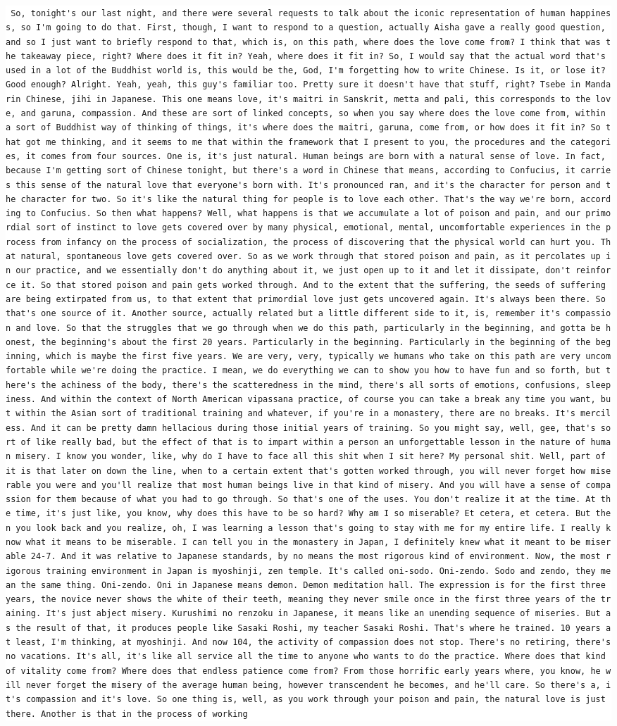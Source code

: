      So, tonight's our last night, and there were several requests to talk about the iconic representation of human happiness, so I'm going to do that. First, though, I want to respond to a question, actually Aisha gave a really good question, and so I just want to briefly respond to that, which is, on this path, where does the love come from? I think that was the takeaway piece, right? Where does it fit in? Yeah, where does it fit in? So, I would say that the actual word that's used in a lot of the Buddhist world is, this would be the, God, I'm forgetting how to write Chinese. Is it, or lose it? Good enough? Alright. Yeah, yeah, this guy's familiar too. Pretty sure it doesn't have that stuff, right? Tsebe in Mandarin Chinese, jihi in Japanese. This one means love, it's maitri in Sanskrit, metta and pali, this corresponds to the love, and garuna, compassion. And these are sort of linked concepts, so when you say where does the love come from, within a sort of Buddhist way of thinking of things, it's where does the maitri, garuna, come from, or how does it fit in? So that got me thinking, and it seems to me that within the framework that I present to you, the procedures and the categories, it comes from four sources. One is, it's just natural. Human beings are born with a natural sense of love. In fact, because I'm getting sort of Chinese tonight, but there's a word in Chinese that means, according to Confucius, it carries this sense of the natural love that everyone's born with. It's pronounced ran, and it's the character for person and the character for two. So it's like the natural thing for people is to love each other. That's the way we're born, according to Confucius. So then what happens? Well, what happens is that we accumulate a lot of poison and pain, and our primordial sort of instinct to love gets covered over by many physical, emotional, mental, uncomfortable experiences in the process from infancy on the process of socialization, the process of discovering that the physical world can hurt you. That natural, spontaneous love gets covered over. So as we work through that stored poison and pain, as it percolates up in our practice, and we essentially don't do anything about it, we just open up to it and let it dissipate, don't reinforce it. So that stored poison and pain gets worked through. And to the extent that the suffering, the seeds of suffering are being extirpated from us, to that extent that primordial love just gets uncovered again. It's always been there. So that's one source of it. Another source, actually related but a little different side to it, is, remember it's compassion and love. So that the struggles that we go through when we do this path, particularly in the beginning, and gotta be honest, the beginning's about the first 20 years. Particularly in the beginning. Particularly in the beginning of the beginning, which is maybe the first five years. We are very, very, typically we humans who take on this path are very uncomfortable while we're doing the practice. I mean, we do everything we can to show you how to have fun and so forth, but there's the achiness of the body, there's the scatteredness in the mind, there's all sorts of emotions, confusions, sleepiness. And within the context of North American vipassana practice, of course you can take a break any time you want, but within the Asian sort of traditional training and whatever, if you're in a monastery, there are no breaks. It's merciless. And it can be pretty damn hellacious during those initial years of training. So you might say, well, gee, that's sort of like really bad, but the effect of that is to impart within a person an unforgettable lesson in the nature of human misery. I know you wonder, like, why do I have to face all this shit when I sit here? My personal shit. Well, part of it is that later on down the line, when to a certain extent that's gotten worked through, you will never forget how miserable you were and you'll realize that most human beings live in that kind of misery. And you will have a sense of compassion for them because of what you had to go through. So that's one of the uses. You don't realize it at the time. At the time, it's just like, you know, why does this have to be so hard? Why am I so miserable? Et cetera, et cetera. But then you look back and you realize, oh, I was learning a lesson that's going to stay with me for my entire life. I really know what it means to be miserable. I can tell you in the monastery in Japan, I definitely knew what it meant to be miserable 24-7. And it was relative to Japanese standards, by no means the most rigorous kind of environment. Now, the most rigorous training environment in Japan is myoshinji, zen temple. It's called oni-sodo. Oni-zendo. Sodo and zendo, they mean the same thing. Oni-zendo. Oni in Japanese means demon. Demon meditation hall. The expression is for the first three years, the novice never shows the white of their teeth, meaning they never smile once in the first three years of the training. It's just abject misery. Kurushimi no renzoku in Japanese, it means like an unending sequence of miseries. But as the result of that, it produces people like Sasaki Roshi, my teacher Sasaki Roshi. That's where he trained. 10 years at least, I'm thinking, at myoshinji. And now 104, the activity of compassion does not stop. There's no retiring, there's no vacations. It's all, it's like all service all the time to anyone who wants to do the practice. Where does that kind of vitality come from? Where does that endless patience come from? From those horrific early years where, you know, he will never forget the misery of the average human being, however transcendent he becomes, and he'll care. So there's a, it's compassion and it's love. So one thing is, well, as you work through your poison and pain, the natural love is just there. Another is that in the process of working